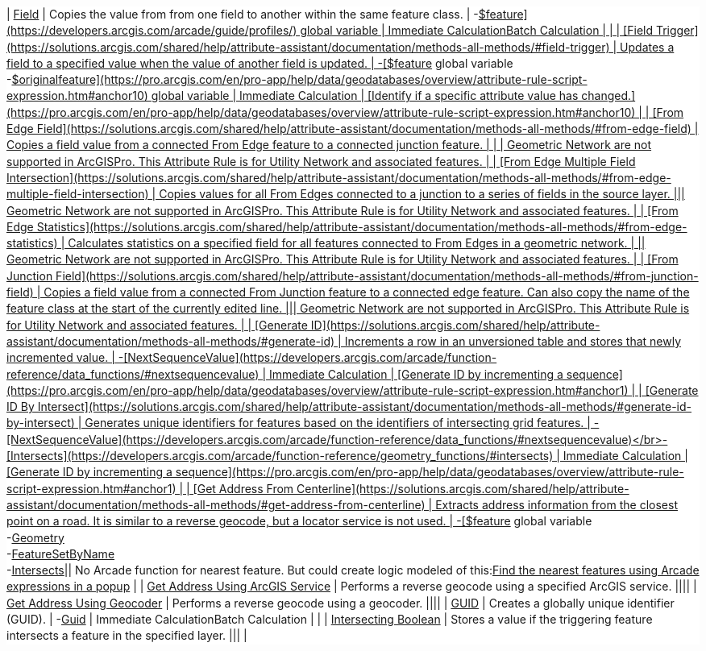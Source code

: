 | [Field](https://solutions.arcgis.com/shared/help/attribute-assistant/documentation/methods-all-methods/#field) | Copies the value from from one field to another within the same feature class. | -[$feature](https://developers.arcgis.com/arcade/guide/profiles/) global variable | Immediate CalculationBatch Calculation | |
| [Field Trigger](https://solutions.arcgis.com/shared/help/attribute-assistant/documentation/methods-all-methods/#field-trigger) | Updates a field to a specified value when the value of another field is updated. | -[$feature](https://developers.arcgis.com/arcade/guide/profiles/) global variable</br>-[$originalfeature](https://pro.arcgis.com/en/pro-app/help/data/geodatabases/overview/attribute-rule-script-expression.htm#anchor10) global variable | Immediate Calculation | [Identify if a specific attribute value has changed.](https://pro.arcgis.com/en/pro-app/help/data/geodatabases/overview/attribute-rule-script-expression.htm#anchor10) |
| [From Edge Field](https://solutions.arcgis.com/shared/help/attribute-assistant/documentation/methods-all-methods/#from-edge-field) | Copies a field value from a connected From Edge feature to a connected junction feature. | | | Geometric Network are not supported in ArcGISPro. This Attribute Rule is for Utility Network and associated features. |
| [From Edge Multiple Field Intersection](https://solutions.arcgis.com/shared/help/attribute-assistant/documentation/methods-all-methods/#from-edge-multiple-field-intersection) | Copies values for all From Edges connected to a junction to a series of fields in the source layer. ||| Geometric Network are not supported in ArcGISPro. This Attribute Rule is for Utility Network and associated features. |
| [From Edge Statistics](https://solutions.arcgis.com/shared/help/attribute-assistant/documentation/methods-all-methods/#from-edge-statistics) | Calculates statistics on a specified field for all features connected to From Edges in a geometric network. | || Geometric Network are not supported in ArcGISPro. This Attribute Rule is for Utility Network and associated features. |
| [From Junction Field](https://solutions.arcgis.com/shared/help/attribute-assistant/documentation/methods-all-methods/#from-junction-field) | Copies a field value from a connected From Junction feature to a connected edge feature. Can also copy the name of the feature class at the start of the currently edited line. ||| Geometric Network are not supported in ArcGISPro. This Attribute Rule is for Utility Network and associated features. |
| [Generate ID](https://solutions.arcgis.com/shared/help/attribute-assistant/documentation/methods-all-methods/#generate-id) | Increments a row in an unversioned table and stores that newly incremented value. | -[NextSequenceValue](https://developers.arcgis.com/arcade/function-reference/data_functions/#nextsequencevalue) | Immediate Calculation | [Generate ID by incrementing a sequence](https://pro.arcgis.com/en/pro-app/help/data/geodatabases/overview/attribute-rule-script-expression.htm#anchor1) |
| [Generate ID By Intersect](https://solutions.arcgis.com/shared/help/attribute-assistant/documentation/methods-all-methods/#generate-id-by-intersect) | Generates unique identifiers for features based on the identifiers of intersecting grid features. | -[NextSequenceValue](https://developers.arcgis.com/arcade/function-reference/data_functions/#nextsequencevalue)</br>-[Intersects](https://developers.arcgis.com/arcade/function-reference/geometry_functions/#intersects) | Immediate Calculation | [Generate ID by incrementing a sequence](https://pro.arcgis.com/en/pro-app/help/data/geodatabases/overview/attribute-rule-script-expression.htm#anchor1) |
| [Get Address From Centerline](https://solutions.arcgis.com/shared/help/attribute-assistant/documentation/methods-all-methods/#get-address-from-centerline) | Extracts address information from the closest point on a road. It is similar to a reverse geocode, but a locator service is not used. | -[$feature](https://developers.arcgis.com/arcade/guide/profiles/) global variable</br>-[Geometry](https://developers.arcgis.com/arcade/function-reference/geometry_functions/#geometry)</br>-[FeatureSetByName](https://developers.arcgis.com/arcade/function-reference/data_functions/#featuresetbyname)</br>-[Intersects](https://developers.arcgis.com/arcade/function-reference/geometry_functions/#intersects)|| No Arcade function for nearest feature. But could create logic modeled of this:[Find the nearest features using Arcade expressions in a popup](https://developers.arcgis.com/javascript/3/jssamples/popup_arcade_featureset.html) |
| [Get Address Using ArcGIS Service](https://solutions.arcgis.com/shared/help/attribute-assistant/documentation/methods-all-methods/#get-address-using-arcgis-service) | Performs a reverse geocode using a specified ArcGIS service. ||||
| [Get Address Using Geocoder](https://solutions.arcgis.com/shared/help/attribute-assistant/documentation/methods-all-methods/#get-address-using-geocoder) | Performs a reverse geocode using a geocoder. ||||
| [GUID](https://solutions.arcgis.com/shared/help/attribute-assistant/documentation/methods-all-methods/#guid) | Creates a globally unique identifier (GUID). | -[Guid](https://developers.arcgis.com/arcade/function-reference/data_functions/#guid) | Immediate CalculationBatch Calculation | |
| [Intersecting Boolean](https://solutions.arcgis.com/shared/help/attribute-assistant/documentation/methods-all-methods/#intersecting-boolean) | Stores a value if the triggering feature intersects a feature in the specified layer. ||| |